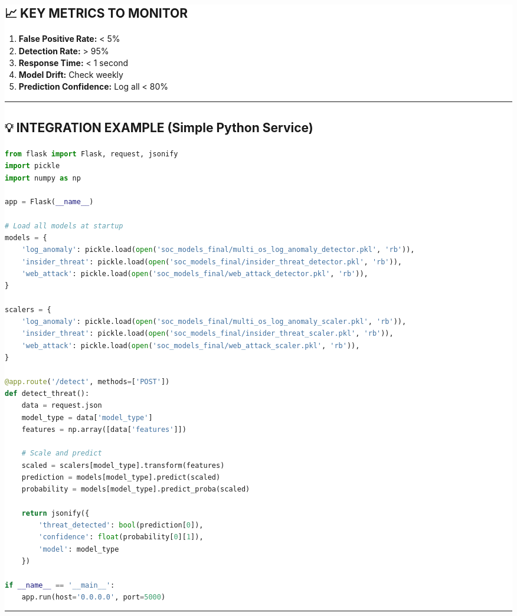 
## 📈 KEY METRICS TO MONITOR

1. **False Positive Rate:** < 5%
2. **Detection Rate:** > 95%
3. **Response Time:** < 1 second
4. **Model Drift:** Check weekly
5. **Prediction Confidence:** Log all < 80%

---

## 💡 INTEGRATION EXAMPLE (Simple Python Service)

```python
from flask import Flask, request, jsonify
import pickle
import numpy as np

app = Flask(__name__)

# Load all models at startup
models = {
    'log_anomaly': pickle.load(open('soc_models_final/multi_os_log_anomaly_detector.pkl', 'rb')),
    'insider_threat': pickle.load(open('soc_models_final/insider_threat_detector.pkl', 'rb')),
    'web_attack': pickle.load(open('soc_models_final/web_attack_detector.pkl', 'rb')),
}

scalers = {
    'log_anomaly': pickle.load(open('soc_models_final/multi_os_log_anomaly_scaler.pkl', 'rb')),
    'insider_threat': pickle.load(open('soc_models_final/insider_threat_scaler.pkl', 'rb')),
    'web_attack': pickle.load(open('soc_models_final/web_attack_scaler.pkl', 'rb')),
}

@app.route('/detect', methods=['POST'])
def detect_threat():
    data = request.json
    model_type = data['model_type']
    features = np.array([data['features']])
    
    # Scale and predict
    scaled = scalers[model_type].transform(features)
    prediction = models[model_type].predict(scaled)
    probability = models[model_type].predict_proba(scaled)
    
    return jsonify({
        'threat_detected': bool(prediction[0]),
        'confidence': float(probability[0][1]),
        'model': model_type
    })

if __name__ == '__main__':
    app.run(host='0.0.0.0', port=5000)
```

---